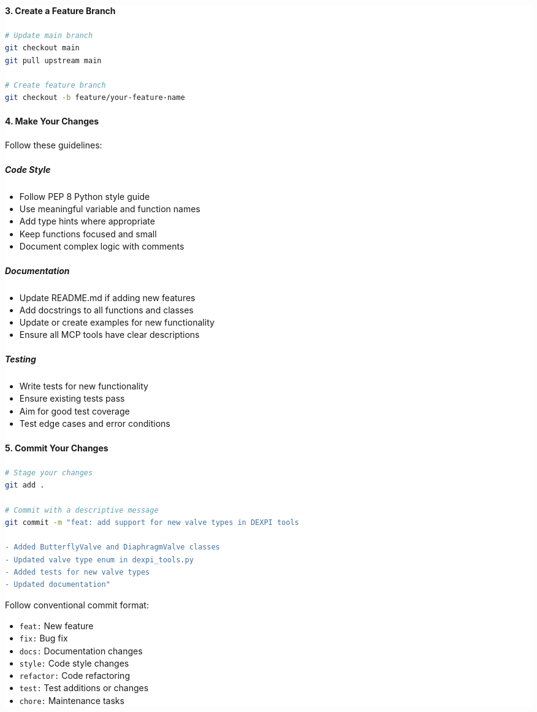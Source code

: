 #### 3. Create a Feature Branch

```bash
# Update main branch
git checkout main
git pull upstream main

# Create feature branch
git checkout -b feature/your-feature-name
```

#### 4. Make Your Changes

Follow these guidelines:

##### Code Style
- Follow PEP 8 Python style guide
- Use meaningful variable and function names
- Add type hints where appropriate
- Keep functions focused and small
- Document complex logic with comments

##### Documentation
- Update README.md if adding new features
- Add docstrings to all functions and classes
- Update or create examples for new functionality
- Ensure all MCP tools have clear descriptions

##### Testing
- Write tests for new functionality
- Ensure existing tests pass
- Aim for good test coverage
- Test edge cases and error conditions

#### 5. Commit Your Changes

```bash
# Stage your changes
git add .

# Commit with a descriptive message
git commit -m "feat: add support for new valve types in DEXPI tools

- Added ButterflyValve and DiaphragmValve classes
- Updated valve type enum in dexpi_tools.py
- Added tests for new valve types
- Updated documentation"
```

Follow conventional commit format:
- `feat:` New feature
- `fix:` Bug fix
- `docs:` Documentation changes
- `style:` Code style changes
- `refactor:` Code refactoring
- `test:` Test additions or changes
- `chore:` Maintenance tasks
